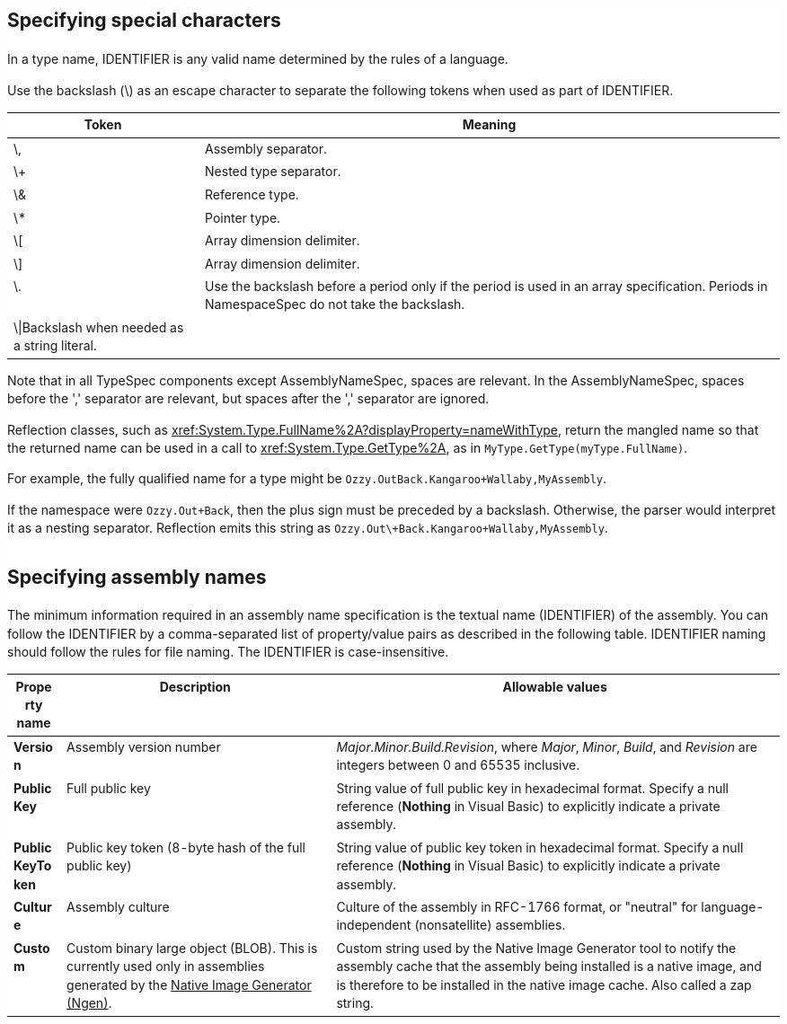 
## Specifying special characters

In a type name, IDENTIFIER is any valid name determined by the rules of a language.

Use the backslash (\\) as an escape character to separate the following tokens when used as part of IDENTIFIER.

|Token|Meaning|
|-----------|-------------|
|\\,|Assembly separator.|
|\\+|Nested type separator.|
|\\&|Reference type.|
|\\*|Pointer type.|
|\\[|Array dimension delimiter.|
|\\]|Array dimension delimiter.|
|\\.|Use the backslash before a period only if the period is used in an array specification. Periods in NamespaceSpec do not take the backslash.|
|\\\|Backslash when needed as a string literal.|

Note that in all TypeSpec components except AssemblyNameSpec, spaces are relevant. In the AssemblyNameSpec, spaces before the ',' separator are relevant, but spaces after the ',' separator are ignored.

Reflection classes, such as <xref:System.Type.FullName%2A?displayProperty=nameWithType>, return the mangled name so that the returned name can be used in a call to <xref:System.Type.GetType%2A>, as in `MyType.GetType(myType.FullName)`.

For example, the fully qualified name for a type might be `Ozzy.OutBack.Kangaroo+Wallaby,MyAssembly`.

If the namespace were `Ozzy.Out+Back`, then the plus sign must be preceded by a backslash. Otherwise, the parser would interpret it as a nesting separator. Reflection emits this string as `Ozzy.Out\+Back.Kangaroo+Wallaby,MyAssembly`.

## Specifying assembly names

The minimum information required in an assembly name specification is the textual name (IDENTIFIER) of the assembly. You can follow the IDENTIFIER by a comma-separated list of property/value pairs as described in the following table. IDENTIFIER naming should follow the rules for file naming. The IDENTIFIER is case-insensitive.

|Property name|Description|Allowable values|
|-------------------|-----------------|----------------------|
|**Version**|Assembly version number|*Major.Minor.Build.Revision*, where *Major*, *Minor*, *Build*, and *Revision* are integers between 0 and 65535 inclusive.|
|**PublicKey**|Full public key|String value of full public key in hexadecimal format. Specify a null reference (**Nothing** in Visual Basic) to explicitly indicate a private assembly.|
|**PublicKeyToken**|Public key token (8-byte hash of the full public key)|String value of public key token in hexadecimal format. Specify a null reference (**Nothing** in Visual Basic) to explicitly indicate a private assembly.|
|**Culture**|Assembly culture|Culture of the assembly in RFC-1766 format, or "neutral" for language-independent (nonsatellite) assemblies.|
|**Custom**|Custom binary large object (BLOB). This is currently used only in assemblies generated by the [Native Image Generator (Ngen)](../../../docs/framework/tools/ngen-exe-native-image-generator.md).|Custom string used by the Native Image Generator tool to notify the assembly cache that the assembly being installed is a native image, and is therefore to be installed in the native image cache. Also called a zap string.|
